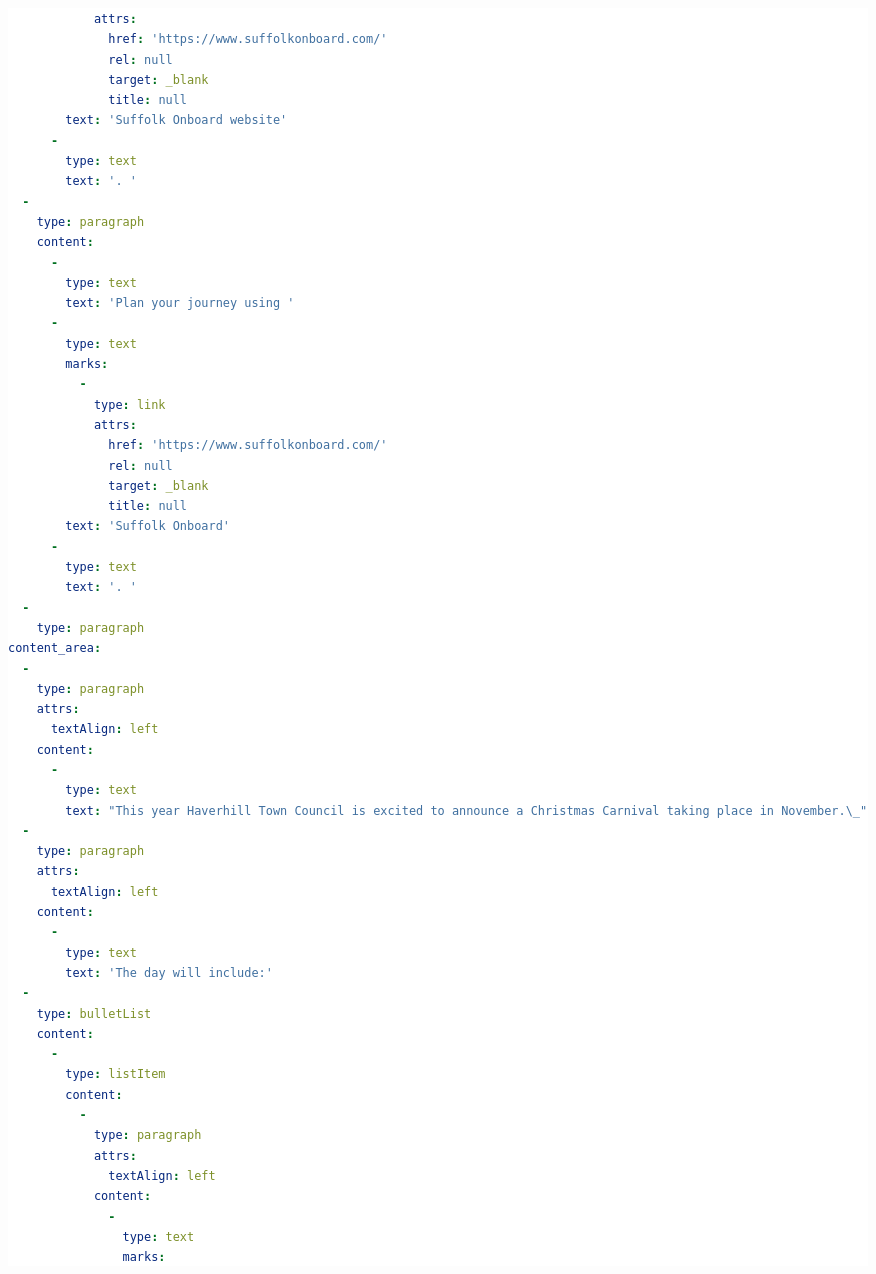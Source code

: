 ```yaml
            attrs:
              href: 'https://www.suffolkonboard.com/'
              rel: null
              target: _blank
              title: null
        text: 'Suffolk Onboard website'
      -
        type: text
        text: '. '
  -
    type: paragraph
    content:
      -
        type: text
        text: 'Plan your journey using '
      -
        type: text
        marks:
          -
            type: link
            attrs:
              href: 'https://www.suffolkonboard.com/'
              rel: null
              target: _blank
              title: null
        text: 'Suffolk Onboard'
      -
        type: text
        text: '. '
  -
    type: paragraph
content_area:
  -
    type: paragraph
    attrs:
      textAlign: left
    content:
      -
        type: text
        text: "This year Haverhill Town Council is excited to announce a Christmas Carnival taking place in November.\_"
  -
    type: paragraph
    attrs:
      textAlign: left
    content:
      -
        type: text
        text: 'The day will include:'
  -
    type: bulletList
    content:
      -
        type: listItem
        content:
          -
            type: paragraph
            attrs:
              textAlign: left
            content:
              -
                type: text
                marks:
```